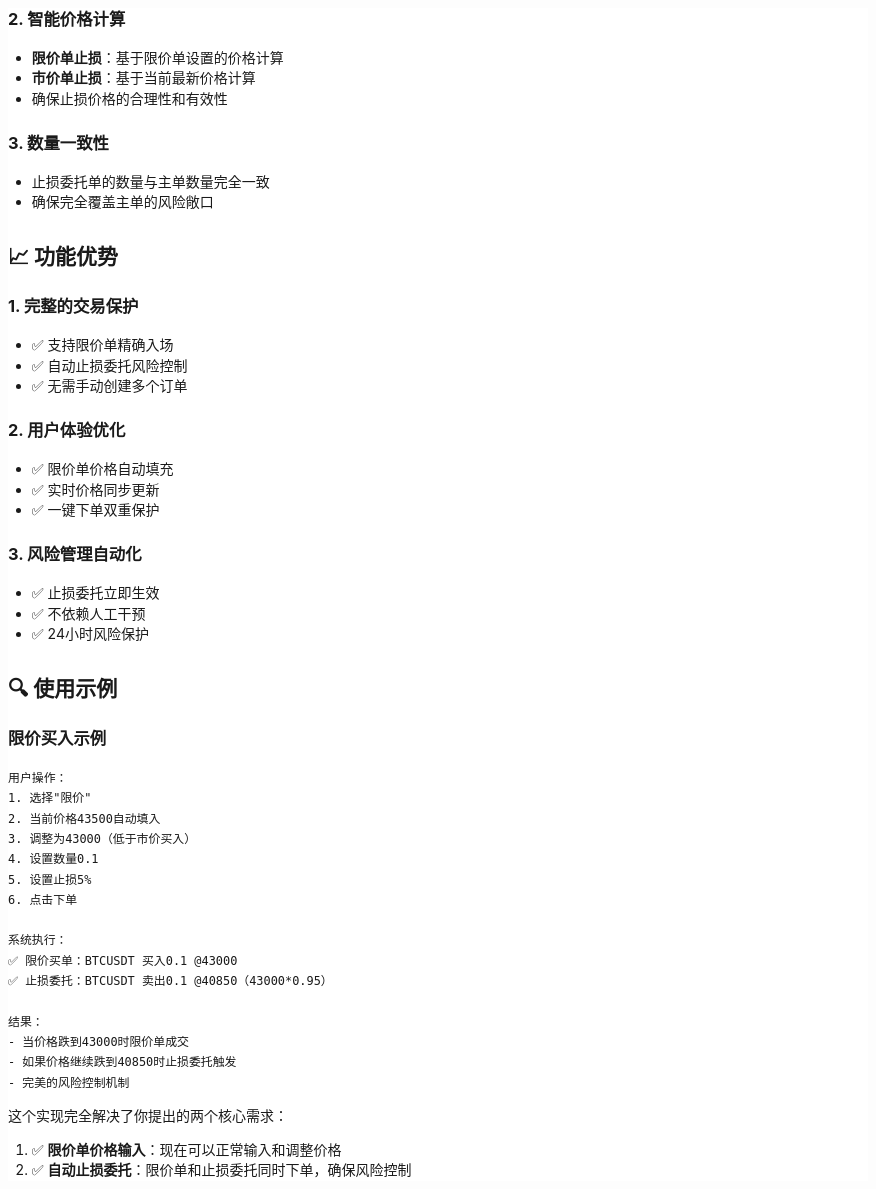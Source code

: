 ### **2. 智能价格计算**
- **限价单止损**：基于限价单设置的价格计算
- **市价单止损**：基于当前最新价格计算
- 确保止损价格的合理性和有效性

### **3. 数量一致性**
- 止损委托单的数量与主单数量完全一致
- 确保完全覆盖主单的风险敞口

## 📈 功能优势

### **1. 完整的交易保护**
- ✅ 支持限价单精确入场
- ✅ 自动止损委托风险控制
- ✅ 无需手动创建多个订单

### **2. 用户体验优化**
- ✅ 限价单价格自动填充
- ✅ 实时价格同步更新
- ✅ 一键下单双重保护

### **3. 风险管理自动化**
- ✅ 止损委托立即生效
- ✅ 不依赖人工干预
- ✅ 24小时风险保护

## 🔍 使用示例

### **限价买入示例**
```
用户操作：
1. 选择"限价"
2. 当前价格43500自动填入
3. 调整为43000（低于市价买入）
4. 设置数量0.1
5. 设置止损5%
6. 点击下单

系统执行：
✅ 限价买单：BTCUSDT 买入0.1 @43000
✅ 止损委托：BTCUSDT 卖出0.1 @40850（43000*0.95）

结果：
- 当价格跌到43000时限价单成交
- 如果价格继续跌到40850时止损委托触发
- 完美的风险控制机制
```

这个实现完全解决了你提出的两个核心需求：
1. ✅ **限价单价格输入**：现在可以正常输入和调整价格
2. ✅ **自动止损委托**：限价单和止损委托同时下单，确保风险控制 
